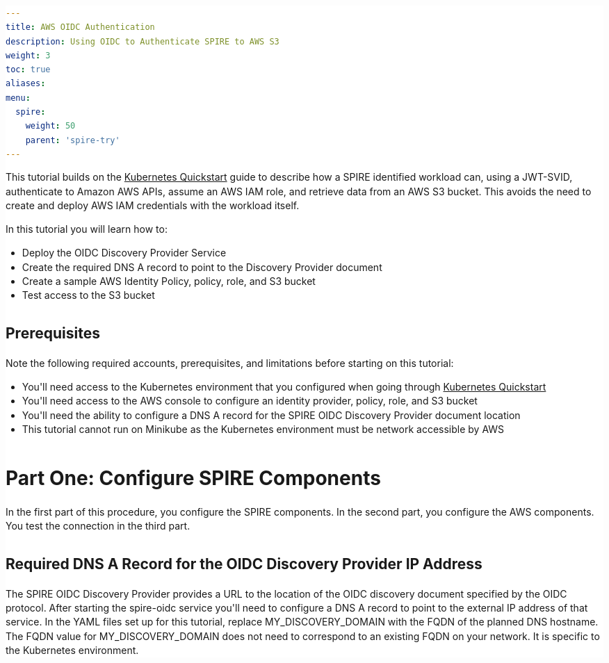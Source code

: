 ```yaml
---
title: AWS OIDC Authentication
description: Using OIDC to Authenticate SPIRE to AWS S3
weight: 3
toc: true
aliases:
menu:
  spire:
    weight: 50
    parent: 'spire-try'
---
```


This tutorial builds on the [Kubernetes Quickstart](/spire/try/getting-started-k8s/) guide to describe how a SPIRE identified workload can, using a JWT-SVID, authenticate to Amazon AWS APIs, assume an AWS IAM role, and retrieve data from an AWS S3 bucket. This avoids the need to create and deploy AWS IAM credentials with the workload itself.

In this tutorial you will learn how to:

* Deploy the OIDC Discovery Provider Service
* Create the required DNS A record to point to the Discovery Provider document
* Create a sample AWS Identity Policy, policy, role, and S3 bucket
* Test access to the S3 bucket

## Prerequisites

Note the following required accounts, prerequisites, and limitations before starting on this tutorial:

* You'll need access to the Kubernetes environment that you configured when going through [Kubernetes Quickstart](/spire/try/getting-started-k8s/) 
* You'll need access to the AWS console to configure an identity provider, policy, role, and S3 bucket
* You'll need the ability to configure a DNS A record for the SPIRE OIDC Discovery Provider document location
* This tutorial cannot run on Minikube as the Kubernetes environment must be network accessible by AWS

# Part One: Configure SPIRE Components

In the first part of this procedure, you configure the SPIRE components. In the second part, you configure the AWS components. You test the connection in the third part.

## Required DNS A Record for the OIDC Discovery Provider IP Address

The SPIRE OIDC Discovery Provider provides a URL to the location of the OIDC discovery document specified by the OIDC protocol. After starting the spire-oidc service you'll need to configure a DNS A record to point to the external IP address of that service. In the YAML files set up for this tutorial, replace MY\_DISCOVERY\_DOMAIN with the FQDN of the planned DNS hostname. The FQDN value for MY\_DISCOVERY\_DOMAIN does not need to correspond to an existing FQDN on your network. It is specific to the Kubernetes environment.
